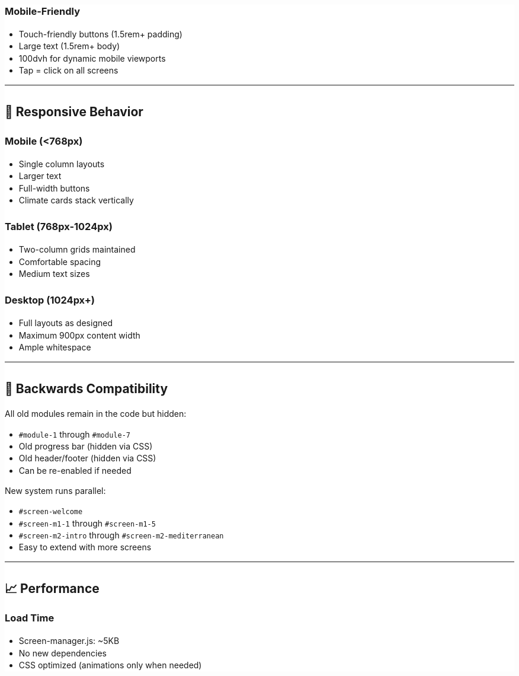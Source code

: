 ### Mobile-Friendly
- Touch-friendly buttons (1.5rem+ padding)
- Large text (1.5rem+ body)
- 100dvh for dynamic mobile viewports
- Tap = click on all screens

---

## 📱 Responsive Behavior

### Mobile (<768px)
- Single column layouts
- Larger text
- Full-width buttons
- Climate cards stack vertically

### Tablet (768px-1024px)
- Two-column grids maintained
- Comfortable spacing
- Medium text sizes

### Desktop (1024px+)
- Full layouts as designed
- Maximum 900px content width
- Ample whitespace

---

## 🔄 Backwards Compatibility

All old modules remain in the code but hidden:
- `#module-1` through `#module-7`
- Old progress bar (hidden via CSS)
- Old header/footer (hidden via CSS)
- Can be re-enabled if needed

New system runs parallel:
- `#screen-welcome`
- `#screen-m1-1` through `#screen-m1-5`
- `#screen-m2-intro` through `#screen-m2-mediterranean`
- Easy to extend with more screens

---

## 📈 Performance

### Load Time
- Screen-manager.js: ~5KB
- No new dependencies
- CSS optimized (animations only when needed)
